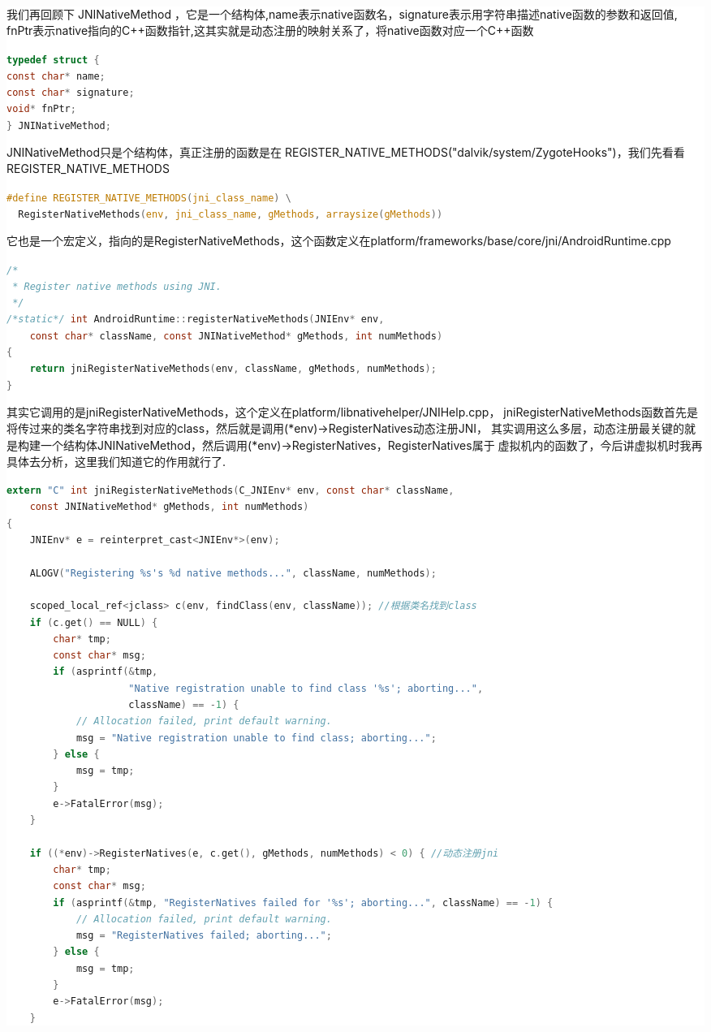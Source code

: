 我们再回顾下 JNINativeMethod ，它是一个结构体,name表示native函数名，signature表示用字符串描述native函数的参数和返回值,
fnPtr表示native指向的C++函数指针,这其实就是动态注册的映射关系了，将native函数对应一个C++函数
```C
typedef struct {
const char* name;
const char* signature;
void* fnPtr;
} JNINativeMethod;
```

JNINativeMethod只是个结构体，真正注册的函数是在 REGISTER_NATIVE_METHODS("dalvik/system/ZygoteHooks")，我们先看看
REGISTER_NATIVE_METHODS
```c
#define REGISTER_NATIVE_METHODS(jni_class_name) \
  RegisterNativeMethods(env, jni_class_name, gMethods, arraysize(gMethods))
```
它也是一个宏定义，指向的是RegisterNativeMethods，这个函数定义在platform/frameworks/base/core/jni/AndroidRuntime.cpp
```C
/*
 * Register native methods using JNI.
 */
/*static*/ int AndroidRuntime::registerNativeMethods(JNIEnv* env,
    const char* className, const JNINativeMethod* gMethods, int numMethods)
{
    return jniRegisterNativeMethods(env, className, gMethods, numMethods);
}
```
其实它调用的是jniRegisterNativeMethods，这个定义在platform/libnativehelper/JNIHelp.cpp，
jniRegisterNativeMethods函数首先是将传过来的类名字符串找到对应的class，然后就是调用(*env)->RegisterNatives动态注册JNI，
其实调用这么多层，动态注册最关键的就是构建一个结构体JNINativeMethod，然后调用(*env)->RegisterNatives，RegisterNatives属于
虚拟机内的函数了，今后讲虚拟机时我再具体去分析，这里我们知道它的作用就行了.
```C
extern "C" int jniRegisterNativeMethods(C_JNIEnv* env, const char* className,
    const JNINativeMethod* gMethods, int numMethods)
{
    JNIEnv* e = reinterpret_cast<JNIEnv*>(env);

    ALOGV("Registering %s's %d native methods...", className, numMethods);

    scoped_local_ref<jclass> c(env, findClass(env, className)); //根据类名找到class
    if (c.get() == NULL) {
        char* tmp;
        const char* msg;
        if (asprintf(&tmp,
                     "Native registration unable to find class '%s'; aborting...",
                     className) == -1) {
            // Allocation failed, print default warning.
            msg = "Native registration unable to find class; aborting...";
        } else {
            msg = tmp;
        }
        e->FatalError(msg);
    }

    if ((*env)->RegisterNatives(e, c.get(), gMethods, numMethods) < 0) { //动态注册jni
        char* tmp;
        const char* msg;
        if (asprintf(&tmp, "RegisterNatives failed for '%s'; aborting...", className) == -1) {
            // Allocation failed, print default warning.
            msg = "RegisterNatives failed; aborting...";
        } else {
            msg = tmp;
        }
        e->FatalError(msg);
    }
```